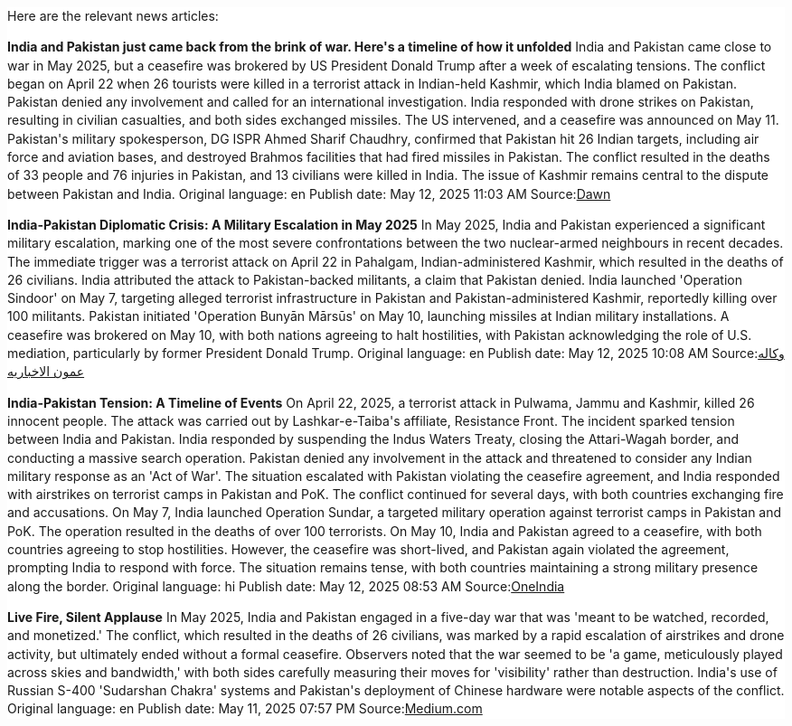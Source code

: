 Here are the relevant news articles:

**India and Pakistan just came back from the brink of war. Here's a timeline of how it unfolded**
India and Pakistan came close to war in May 2025, but a ceasefire was brokered by US President Donald Trump after a week of escalating tensions. The conflict began on April 22 when 26 tourists were killed in a terrorist attack in Indian-held Kashmir, which India blamed on Pakistan. Pakistan denied any involvement and called for an international investigation. India responded with drone strikes on Pakistan, resulting in civilian casualties, and both sides exchanged missiles. The US intervened, and a ceasefire was announced on May 11. Pakistan's military spokesperson, DG ISPR Ahmed Sharif Chaudhry, confirmed that Pakistan hit 26 Indian targets, including air force and aviation bases, and destroyed Brahmos facilities that had fired missiles in Pakistan. The conflict resulted in the deaths of 33 people and 76 injuries in Pakistan, and 13 civilians were killed in India. The issue of Kashmir remains central to the dispute between Pakistan and India.
Original language: en
Publish date: May 12, 2025 11:03 AM
Source:[Dawn](https://www.dawn.com/news/1910509)

**India-Pakistan Diplomatic Crisis: A Military Escalation in May 2025**
In May 2025, India and Pakistan experienced a significant military escalation, marking one of the most severe confrontations between the two nuclear-armed neighbours in recent decades. The immediate trigger was a terrorist attack on April 22 in Pahalgam, Indian-administered Kashmir, which resulted in the deaths of 26 civilians. India attributed the attack to Pakistan-backed militants, a claim that Pakistan denied. India launched 'Operation Sindoor' on May 7, targeting alleged terrorist infrastructure in Pakistan and Pakistan-administered Kashmir, reportedly killing over 100 militants. Pakistan initiated 'Operation Bunyān Mārsūs' on May 10, launching missiles at Indian military installations. A ceasefire was brokered on May 10, with both nations agreeing to halt hostilities, with Pakistan acknowledging the role of U.S. mediation, particularly by former President Donald Trump.
Original language: en
Publish date: May 12, 2025 10:08 AM
Source:[وكاله عمون الاخباريه](http://en.ammonnews.net/article/81402)

**India-Pakistan Tension: A Timeline of Events**
On April 22, 2025, a terrorist attack in Pulwama, Jammu and Kashmir, killed 26 innocent people. The attack was carried out by Lashkar-e-Taiba's affiliate, Resistance Front. The incident sparked tension between India and Pakistan. India responded by suspending the Indus Waters Treaty, closing the Attari-Wagah border, and conducting a massive search operation. Pakistan denied any involvement in the attack and threatened to consider any Indian military response as an 'Act of War'. The situation escalated with Pakistan violating the ceasefire agreement, and India responded with airstrikes on terrorist camps in Pakistan and PoK. The conflict continued for several days, with both countries exchanging fire and accusations. On May 7, India launched Operation Sundar, a targeted military operation against terrorist camps in Pakistan and PoK. The operation resulted in the deaths of over 100 terrorists. On May 10, India and Pakistan agreed to a ceasefire, with both countries agreeing to stop hostilities. However, the ceasefire was short-lived, and Pakistan again violated the agreement, prompting India to respond with force. The situation remains tense, with both countries maintaining a strong military presence along the border.
Original language: hi
Publish date: May 12, 2025 08:53 AM
Source:[OneIndia](https://hindi.oneindia.com/news/india/india-pakistan-tension-timeline-in-hindi-since-april-22-till-now-pahalgam-operation-sindoor-1292059.html)

**Live Fire, Silent Applause**
In May 2025, India and Pakistan engaged in a five-day war that was 'meant to be watched, recorded, and monetized.' The conflict, which resulted in the deaths of 26 civilians, was marked by a rapid escalation of airstrikes and drone activity, but ultimately ended without a formal ceasefire. Observers noted that the war seemed to be 'a game, meticulously played across skies and bandwidth,' with both sides carefully measuring their moves for 'visibility' rather than destruction. India's use of Russian S-400 'Sudarshan Chakra' systems and Pakistan's deployment of Chinese hardware were notable aspects of the conflict.
Original language: en
Publish date: May 11, 2025 07:57 PM
Source:[Medium.com](https://medium.com/@ksaqr/live-fire-silent-applause-4a119bb982dd)
